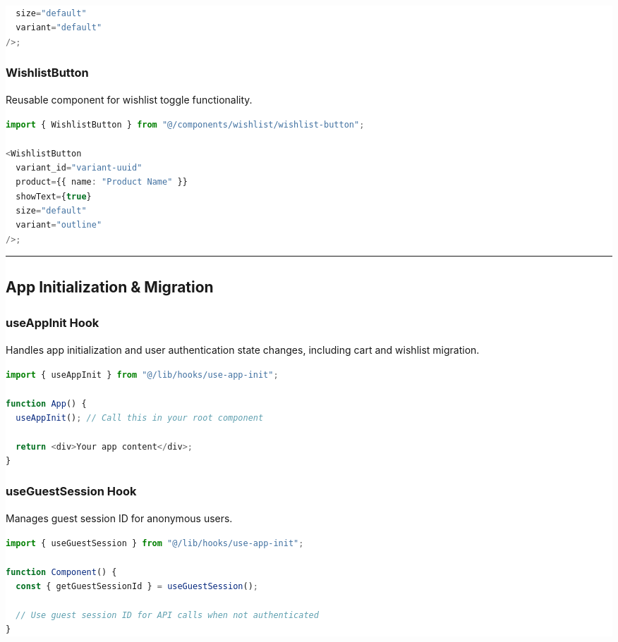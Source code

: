 ```typescript
  size="default"
  variant="default"
/>;
```

### WishlistButton

Reusable component for wishlist toggle functionality.

```typescript
import { WishlistButton } from "@/components/wishlist/wishlist-button";

<WishlistButton
  variant_id="variant-uuid"
  product={{ name: "Product Name" }}
  showText={true}
  size="default"
  variant="outline"
/>;
```

---

## App Initialization & Migration

### useAppInit Hook

Handles app initialization and user authentication state changes, including cart and wishlist migration.

```typescript
import { useAppInit } from "@/lib/hooks/use-app-init";

function App() {
  useAppInit(); // Call this in your root component

  return <div>Your app content</div>;
}
```

### useGuestSession Hook

Manages guest session ID for anonymous users.

```typescript
import { useGuestSession } from "@/lib/hooks/use-app-init";

function Component() {
  const { getGuestSessionId } = useGuestSession();

  // Use guest session ID for API calls when not authenticated
}
```
